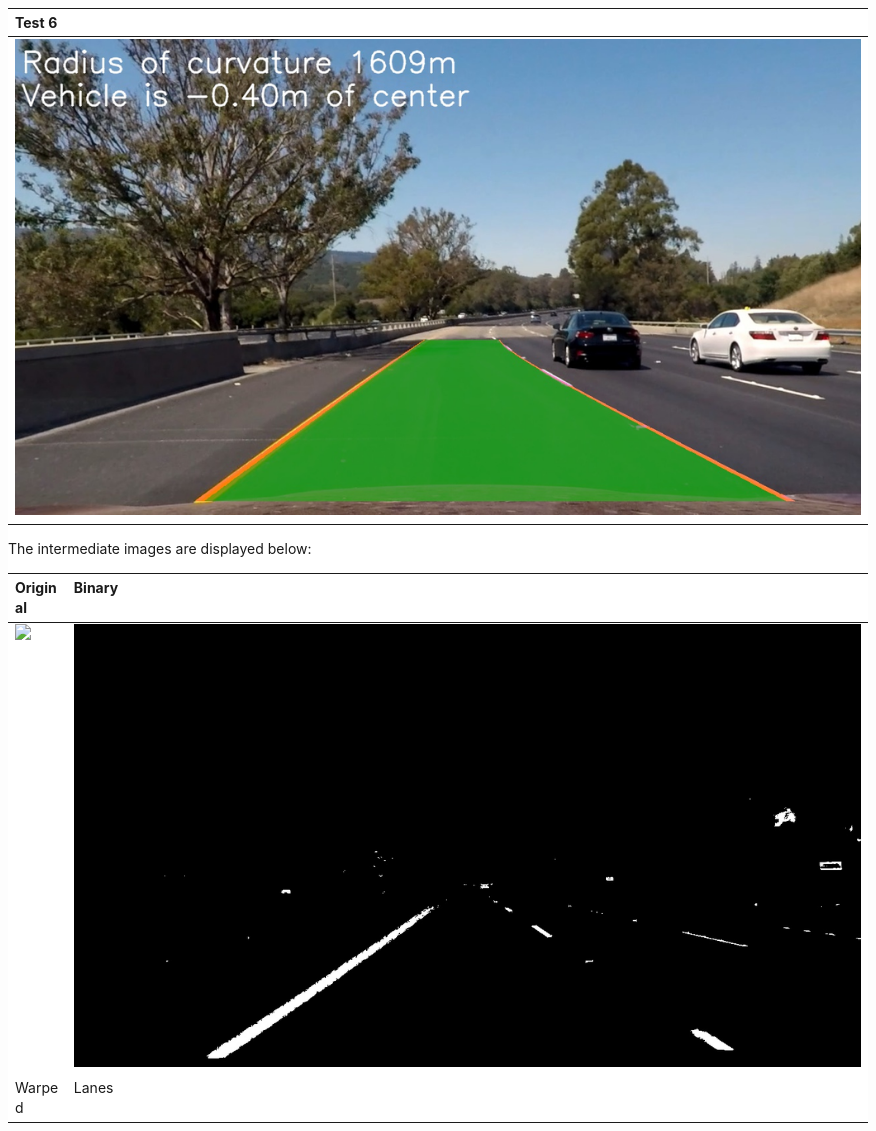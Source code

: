 | Test 6 |
|:----------|
|![](./output_images/final_test6.jpg) |

The intermediate images are displayed below:

|Original |Binary |
|:----------|:----------|
|![](./test_images/straight_lines1.jpg) | ![](./output_images/binary_straight_lines1.jpg)|
|Warped |Lanes |